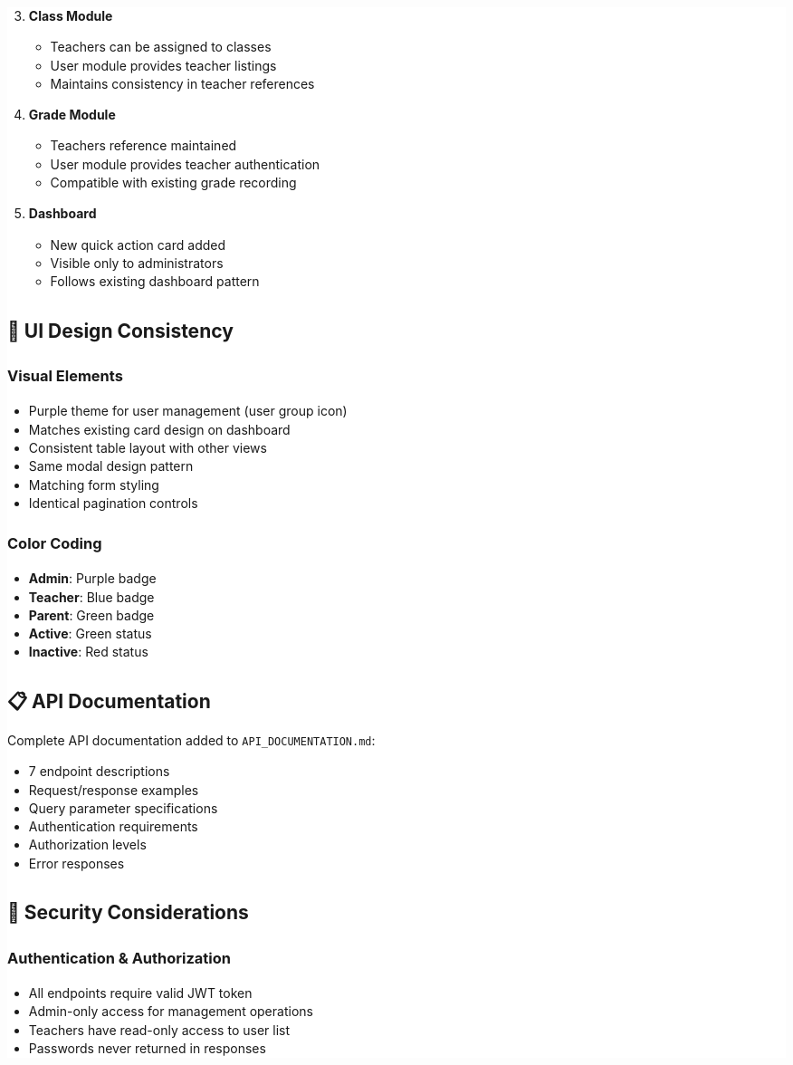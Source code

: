 3. **Class Module**
   - Teachers can be assigned to classes
   - User module provides teacher listings
   - Maintains consistency in teacher references

4. **Grade Module**
   - Teachers reference maintained
   - User module provides teacher authentication
   - Compatible with existing grade recording

5. **Dashboard**
   - New quick action card added
   - Visible only to administrators
   - Follows existing dashboard pattern

## 🎨 UI Design Consistency

### Visual Elements
- Purple theme for user management (user group icon)
- Matches existing card design on dashboard
- Consistent table layout with other views
- Same modal design pattern
- Matching form styling
- Identical pagination controls

### Color Coding
- **Admin**: Purple badge
- **Teacher**: Blue badge
- **Parent**: Green badge
- **Active**: Green status
- **Inactive**: Red status

## 📋 API Documentation

Complete API documentation added to `API_DOCUMENTATION.md`:
- 7 endpoint descriptions
- Request/response examples
- Query parameter specifications
- Authentication requirements
- Authorization levels
- Error responses

## 🔐 Security Considerations

### Authentication & Authorization
- All endpoints require valid JWT token
- Admin-only access for management operations
- Teachers have read-only access to user list
- Passwords never returned in responses
